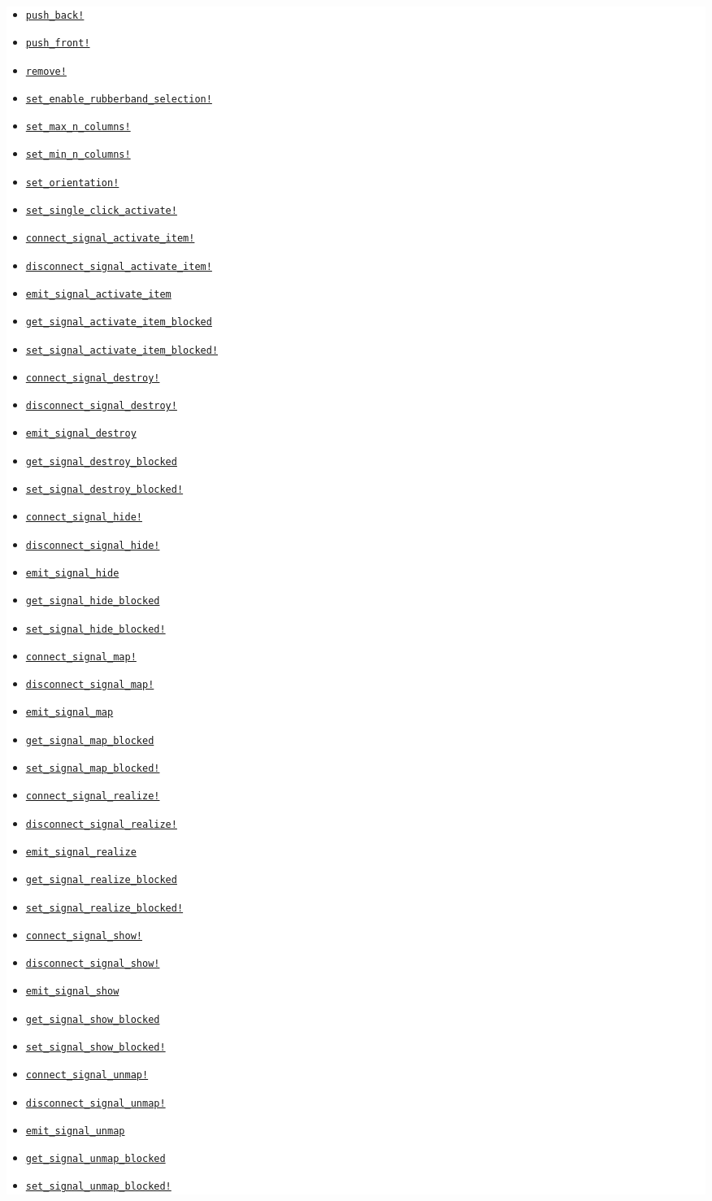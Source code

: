 + [`push_back!`](@ref)
+ [`push_front!`](@ref)
+ [`remove!`](@ref)
+ [`set_enable_rubberband_selection!`](@ref)
+ [`set_max_n_columns!`](@ref)
+ [`set_min_n_columns!`](@ref)
+ [`set_orientation!`](@ref)
+ [`set_single_click_activate!`](@ref)


+ [`connect_signal_activate_item!`](@ref)
+ [`disconnect_signal_activate_item!`](@ref)
+ [`emit_signal_activate_item`](@ref)
+ [`get_signal_activate_item_blocked`](@ref)
+ [`set_signal_activate_item_blocked!`](@ref)




+ [`connect_signal_destroy!`](@ref)
+ [`disconnect_signal_destroy!`](@ref)
+ [`emit_signal_destroy`](@ref)
+ [`get_signal_destroy_blocked`](@ref)
+ [`set_signal_destroy_blocked!`](@ref)


+ [`connect_signal_hide!`](@ref)
+ [`disconnect_signal_hide!`](@ref)
+ [`emit_signal_hide`](@ref)
+ [`get_signal_hide_blocked`](@ref)
+ [`set_signal_hide_blocked!`](@ref)


+ [`connect_signal_map!`](@ref)
+ [`disconnect_signal_map!`](@ref)
+ [`emit_signal_map`](@ref)
+ [`get_signal_map_blocked`](@ref)
+ [`set_signal_map_blocked!`](@ref)


+ [`connect_signal_realize!`](@ref)
+ [`disconnect_signal_realize!`](@ref)
+ [`emit_signal_realize`](@ref)
+ [`get_signal_realize_blocked`](@ref)
+ [`set_signal_realize_blocked!`](@ref)


+ [`connect_signal_show!`](@ref)
+ [`disconnect_signal_show!`](@ref)
+ [`emit_signal_show`](@ref)
+ [`get_signal_show_blocked`](@ref)
+ [`set_signal_show_blocked!`](@ref)


+ [`connect_signal_unmap!`](@ref)
+ [`disconnect_signal_unmap!`](@ref)
+ [`emit_signal_unmap`](@ref)
+ [`get_signal_unmap_blocked`](@ref)
+ [`set_signal_unmap_blocked!`](@ref)
